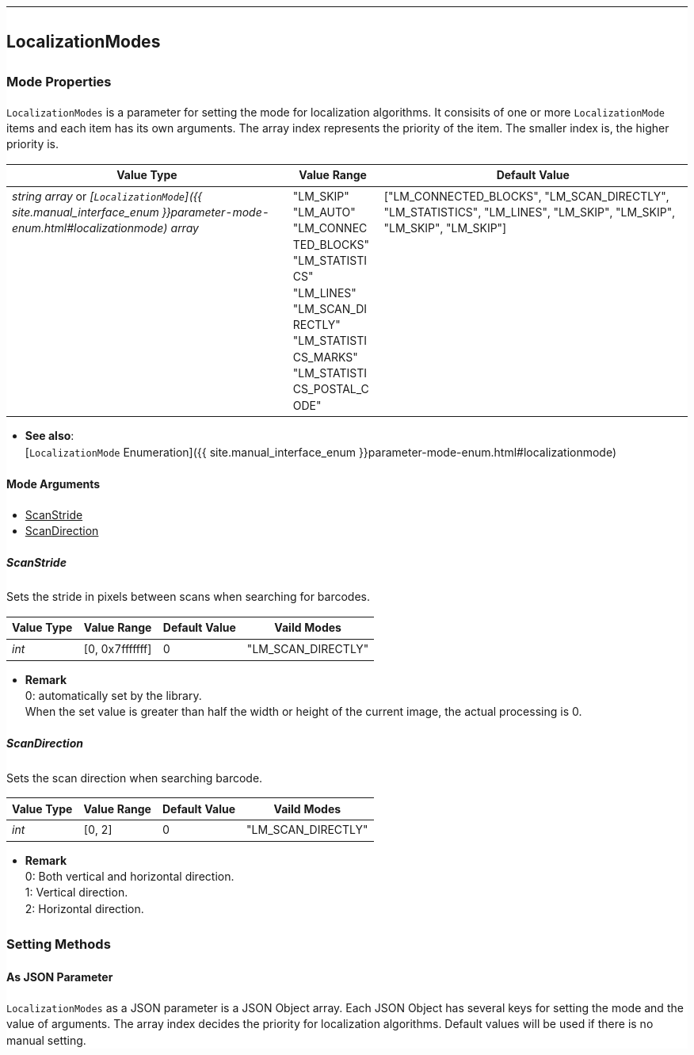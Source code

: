 
---


## LocalizationModes   

### Mode Properties
`LocalizationModes` is a parameter for setting the mode for localization algorithms. It consisits of one or more `LocalizationMode` items and each item has its own arguments. The array index represents the priority of the item. The smaller index is, the higher priority is.

| Value Type | Value Range | Default Value |
| ---------- | ----------- | ------------- |
| *string array* or *[`LocalizationMode`]({{ site.manual_interface_enum }}parameter-mode-enum.html#localizationmode) array* | "LM_SKIP"<br>"LM_AUTO"<br>"LM_CONNECTED_BLOCKS"<br>"LM_STATISTICS"<br>"LM_LINES"<br>"LM_SCAN_DIRECTLY"<br>"LM_STATISTICS_MARKS"<br>"LM_STATISTICS_POSTAL_CODE" | ["LM_CONNECTED_BLOCKS", "LM_SCAN_DIRECTLY", "LM_STATISTICS", "LM_LINES", "LM_SKIP", "LM_SKIP", "LM_SKIP", "LM_SKIP"] |

- **See also**:   
    [`LocalizationMode` Enumeration]({{ site.manual_interface_enum }}parameter-mode-enum.html#localizationmode)
    
#### Mode Arguments
- [ScanStride](#scanstride)
- [ScanDirection](#scandirection)
 
##### ScanStride 
Sets the stride in pixels between scans when searching for barcodes.

| Value Type | Value Range | Default Value | Vaild Modes | 
| ---------- | ----------- | ------------- | ----------- |
| *int* | [0, 0x7fffffff] | 0 | "LM_SCAN_DIRECTLY" |         

- **Remark**     
  0: automatically set by the library.   
  When the set value is greater than half the width or height of the current image, the actual processing is 0.  


##### ScanDirection 
Sets the scan direction when searching barcode.

| Value Type | Value Range | Default Value | Vaild Modes | 
| ---------- | ----------- | ------------- | ----------- |
| *int* | [0, 2] | 0 | "LM_SCAN_DIRECTLY" |             

- **Remark**     
  0: Both vertical and horizontal direction.   
  1: Vertical direction.   
  2: Horizontal direction. 
  

### Setting Methods

#### As JSON Parameter
`LocalizationModes` as a JSON parameter is a JSON Object array. Each JSON Object has several keys for setting the mode and the value of arguments. The array index decides the priority for localization algorithms. Default values will be used if there is no manual setting.   
